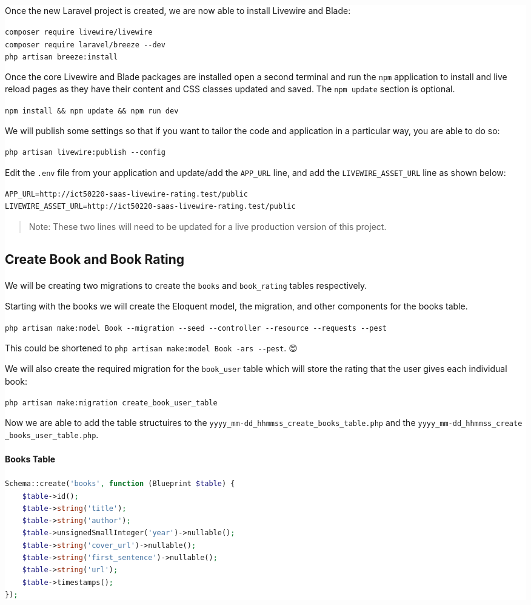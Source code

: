 Once the new Laravel project is created, we are now able to install Livewire and Blade:

```shell
composer require livewire/livewire  
composer require laravel/breeze --dev  
php artisan breeze:install  
```

Once the core Livewire and Blade packages are installed open a second terminal and run the `npm` application to install and live reload pages as they have their content and CSS classes updated and saved. The `npm update` section is optional.

```shell
npm install && npm update && npm run dev
```

We will publish some settings so that if you want to tailor the code and application in a particular way, you are able to do so:

```
php artisan livewire:publish --config
```

Edit the `.env` file from your application and update/add the `APP_URL` line, and add the `LIVEWIRE_ASSET_URL` line as shown below:

```env
APP_URL=http://ict50220-saas-livewire-rating.test/public  
LIVEWIRE_ASSET_URL=http://ict50220-saas-livewire-rating.test/public
```

> Note: These two lines will need to be updated for a live production version of this project.

## Create Book and Book Rating

We will be creating two migrations to create the `books` and `book_rating` tables respectively.

Starting with the books we will create the Eloquent model, the migration, and other components for the books table.

```shell
php artisan make:model Book --migration --seed --controller --resource --requests --pest
```

This could be shortened to `php artisan make:model Book -ars --pest`. 😊

We will also create the required migration for the `book_user` table which will store the rating that the user gives each individual book:

```shell
php artisan make:migration create_book_user_table
```

Now we are able to add the table structuires to the `yyyy_mm-dd_hhmmss_create_books_table.php` and the  `yyyy_mm-dd_hhmmss_create_books_user_table.php`.

#### Books Table
```php
Schema::create('books', function (Blueprint $table) {  
    $table->id();  
    $table->string('title');  
    $table->string('author');  
    $table->unsignedSmallInteger('year')->nullable();  
    $table->string('cover_url')->nullable();  
    $table->string('first_sentence')->nullable();  
    $table->string('url');  
    $table->timestamps();  
});
```
